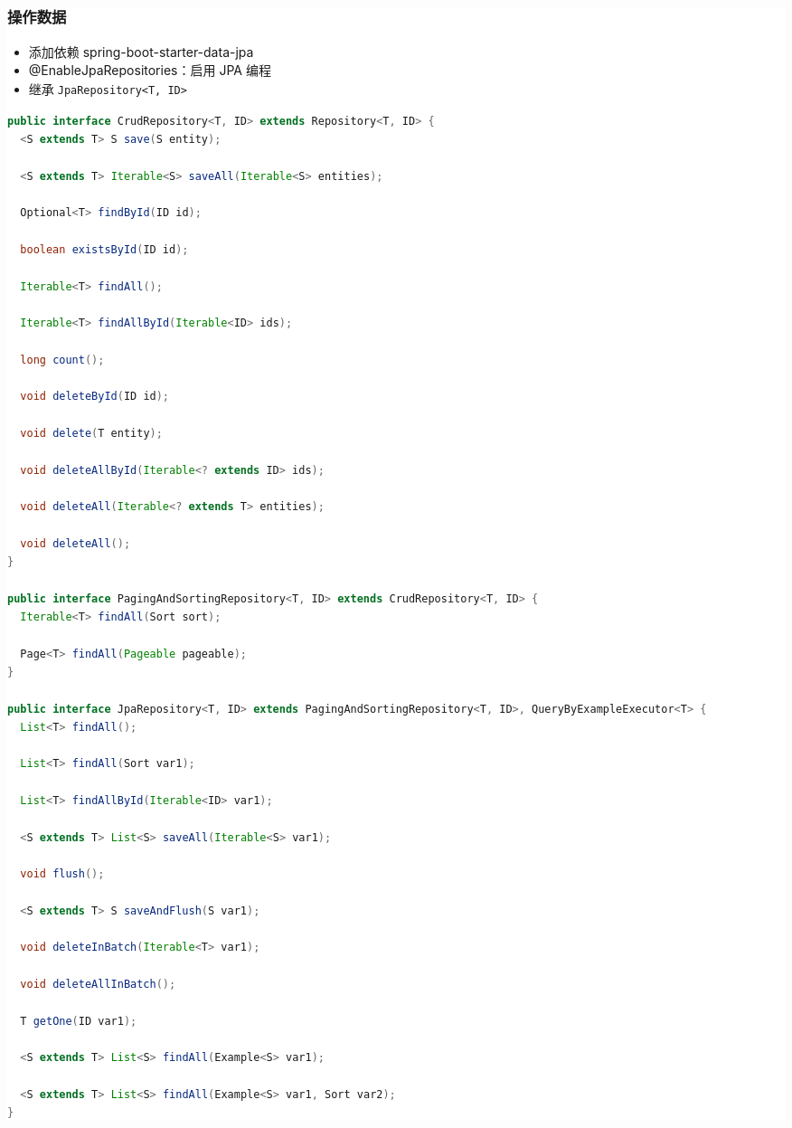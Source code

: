 ### 操作数据

- 添加依赖 spring-boot-starter-data-jpa
- @EnableJpaRepositories：启用 JPA 编程
- 继承 `JpaRepository<T, ID>`
```java
public interface CrudRepository<T, ID> extends Repository<T, ID> {
  <S extends T> S save(S entity);

  <S extends T> Iterable<S> saveAll(Iterable<S> entities);

  Optional<T> findById(ID id);

  boolean existsById(ID id);

  Iterable<T> findAll();

  Iterable<T> findAllById(Iterable<ID> ids);

  long count();

  void deleteById(ID id);

  void delete(T entity);

  void deleteAllById(Iterable<? extends ID> ids);

  void deleteAll(Iterable<? extends T> entities);

  void deleteAll();
}

public interface PagingAndSortingRepository<T, ID> extends CrudRepository<T, ID> {
  Iterable<T> findAll(Sort sort);

  Page<T> findAll(Pageable pageable);
}

public interface JpaRepository<T, ID> extends PagingAndSortingRepository<T, ID>, QueryByExampleExecutor<T> {
  List<T> findAll();

  List<T> findAll(Sort var1);

  List<T> findAllById(Iterable<ID> var1);

  <S extends T> List<S> saveAll(Iterable<S> var1);

  void flush();

  <S extends T> S saveAndFlush(S var1);

  void deleteInBatch(Iterable<T> var1);

  void deleteAllInBatch();

  T getOne(ID var1);

  <S extends T> List<S> findAll(Example<S> var1);

  <S extends T> List<S> findAll(Example<S> var1, Sort var2);
}

```
